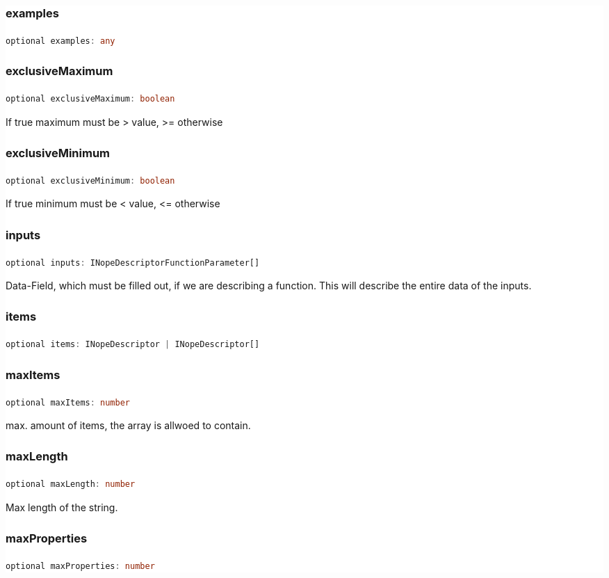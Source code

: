 ### examples

```ts
optional examples: any
```

### exclusiveMaximum

```ts
optional exclusiveMaximum: boolean
```

If true maximum must be > value, >= otherwise

### exclusiveMinimum

```ts
optional exclusiveMinimum: boolean
```

If true minimum must be < value, <= otherwise

### inputs

```ts
optional inputs: INopeDescriptorFunctionParameter[]
```

Data-Field, which must be filled out, if we are describing a function. This will describe the entire data of the inputs.

### items

```ts
optional items: INopeDescriptor | INopeDescriptor[]
```

### maxItems

```ts
optional maxItems: number
```

max. amount of items, the array is allwoed to contain.

### maxLength

```ts
optional maxLength: number
```

Max length of the string.

### maxProperties

```ts
optional maxProperties: number
```
